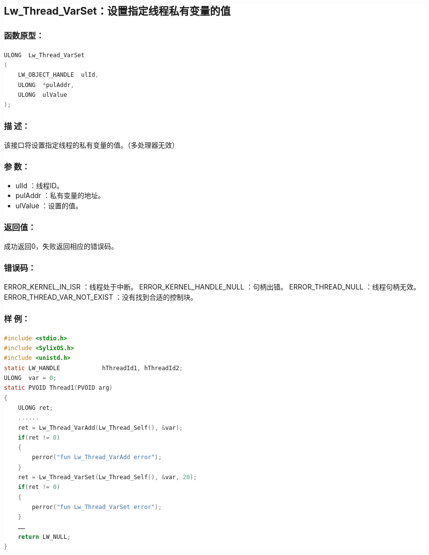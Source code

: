 

## Lw_Thread_VarSet：设置指定线程私有变量的值


### 函数原型：

```c
ULONG  Lw_Thread_VarSet 
(
	LW_OBJECT_HANDLE  ulId, 
	ULONG  *pulAddr, 
	ULONG  ulValue
);

```



### 描 述：

该接口将设置指定线程的私有变量的值。（多处理器无效）

### 参 数：

- ulId ：线程ID。
- pulAddr ：私有变量的地址。
- ulValue ：设置的值。

### 返回值：

成功返回0，失败返回相应的错误码。

### 错误码：

ERROR_KERNEL_IN_ISR ：线程处于中断。
ERROR_KERNEL_HANDLE_NULL ：句柄出错。
ERROR_THREAD_NULL ：线程句柄无效。
ERROR_THREAD_VAR_NOT_EXIST ：没有找到合适的控制块。

### 样 例：

```c
#include <stdio.h>
#include <SylixOS.h>
#include <unistd.h>
static LW_HANDLE			hThreadId1, hThreadId2;
ULONG  var = 0;
static PVOID Thread1(PVOID arg)
{
	ULONG ret;
	......
	ret = Lw_Thread_VarAdd(Lw_Thread_Self(), &var);
	if(ret != 0)
	{
		perror("fun Lw_Thread_VarAdd error");
	}
	ret = Lw_Thread_VarSet(Lw_Thread_Self(), &var, 20);
	if(ret != 0)
	{
		perror("fun Lw_Thread_VarSet error");
	}
	……
	return LW_NULL;
}

```